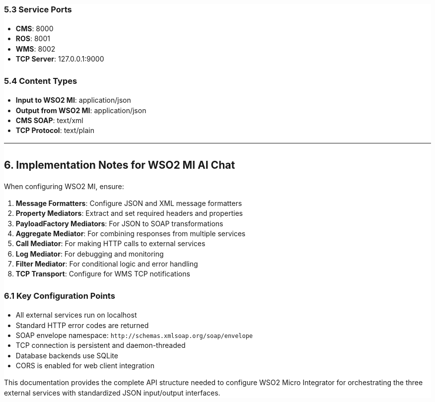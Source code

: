 ### 5.3 Service Ports

- **CMS**: 8000
- **ROS**: 8001
- **WMS**: 8002
- **TCP Server**: 127.0.0.1:9000

### 5.4 Content Types

- **Input to WSO2 MI**: application/json
- **Output from WSO2 MI**: application/json
- **CMS SOAP**: text/xml
- **TCP Protocol**: text/plain

---

## 6. Implementation Notes for WSO2 MI AI Chat

When configuring WSO2 MI, ensure:

1. **Message Formatters**: Configure JSON and XML message formatters
2. **Property Mediators**: Extract and set required headers and properties
3. **PayloadFactory Mediators**: For JSON to SOAP transformations
4. **Aggregate Mediator**: For combining responses from multiple services
5. **Call Mediator**: For making HTTP calls to external services
6. **Log Mediator**: For debugging and monitoring
7. **Filter Mediator**: For conditional logic and error handling
8. **TCP Transport**: Configure for WMS TCP notifications

### 6.1 Key Configuration Points

- All external services run on localhost
- Standard HTTP error codes are returned
- SOAP envelope namespace: `http://schemas.xmlsoap.org/soap/envelope`
- TCP connection is persistent and daemon-threaded
- Database backends use SQLite
- CORS is enabled for web client integration

This documentation provides the complete API structure needed to configure WSO2 Micro Integrator for orchestrating the three external services with standardized JSON input/output interfaces.
